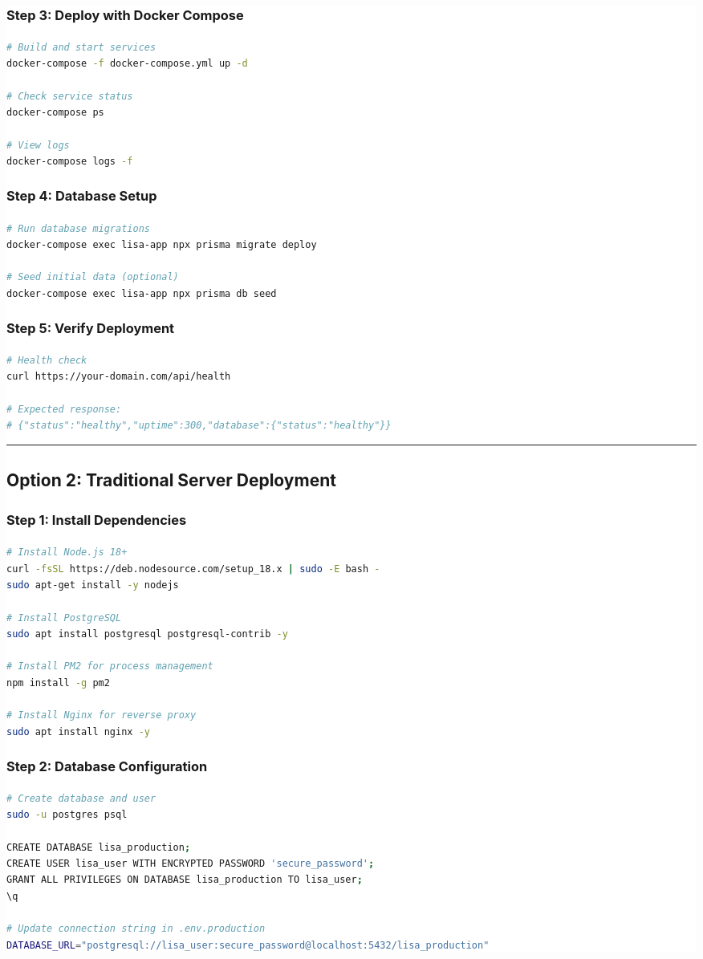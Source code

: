 ### **Step 3: Deploy with Docker Compose**
```bash
# Build and start services
docker-compose -f docker-compose.yml up -d

# Check service status
docker-compose ps

# View logs
docker-compose logs -f
```

### **Step 4: Database Setup**
```bash
# Run database migrations
docker-compose exec lisa-app npx prisma migrate deploy

# Seed initial data (optional)
docker-compose exec lisa-app npx prisma db seed
```

### **Step 5: Verify Deployment**
```bash
# Health check
curl https://your-domain.com/api/health

# Expected response:
# {"status":"healthy","uptime":300,"database":{"status":"healthy"}}
```

---

## Option 2: Traditional Server Deployment

### **Step 1: Install Dependencies**
```bash
# Install Node.js 18+
curl -fsSL https://deb.nodesource.com/setup_18.x | sudo -E bash -
sudo apt-get install -y nodejs

# Install PostgreSQL
sudo apt install postgresql postgresql-contrib -y

# Install PM2 for process management
npm install -g pm2

# Install Nginx for reverse proxy
sudo apt install nginx -y
```

### **Step 2: Database Configuration**
```bash
# Create database and user
sudo -u postgres psql

CREATE DATABASE lisa_production;
CREATE USER lisa_user WITH ENCRYPTED PASSWORD 'secure_password';
GRANT ALL PRIVILEGES ON DATABASE lisa_production TO lisa_user;
\q

# Update connection string in .env.production
DATABASE_URL="postgresql://lisa_user:secure_password@localhost:5432/lisa_production"
```
